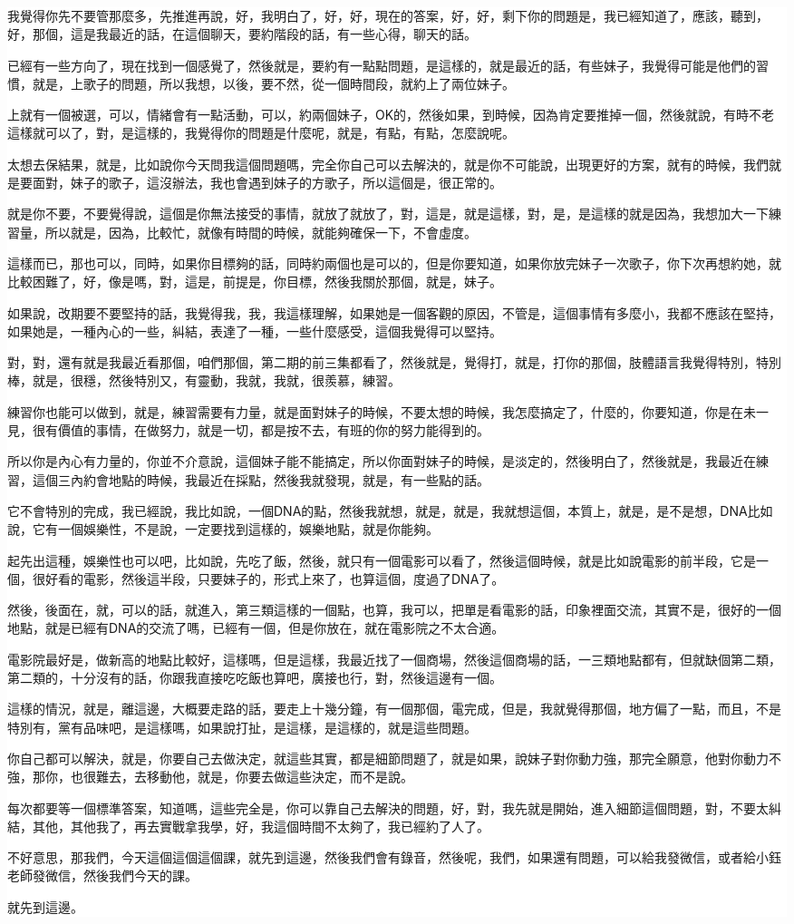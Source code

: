我覺得你先不要管那麼多，先推進再說，好，我明白了，好，好，現在的答案，好，好，剩下你的問題是，我已經知道了，應該，聽到，好，那個，這是我最近的話，在這個聊天，要約階段的話，有一些心得，聊天的話。

已經有一些方向了，現在找到一個感覺了，然後就是，要約有一點點問題，是這樣的，就是最近的話，有些妹子，我覺得可能是他們的習慣，就是，上歌子的問題，所以我想，以後，要不然，從一個時間段，就約上了兩位妹子。

上就有一個被選，可以，情緒會有一點活動，可以，約兩個妹子，OK的，然後如果，到時候，因為肯定要推掉一個，然後就說，有時不老這樣就可以了，對，是這樣的，我覺得你的問題是什麼呢，就是，有點，有點，怎麼說呢。

太想去保結果，就是，比如說你今天問我這個問題嗎，完全你自己可以去解決的，就是你不可能說，出現更好的方案，就有的時候，我們就是要面對，妹子的歌子，這沒辦法，我也會遇到妹子的方歌子，所以這個是，很正常的。

就是你不要，不要覺得說，這個是你無法接受的事情，就放了就放了，對，這是，就是這樣，對，是，是這樣的就是因為，我想加大一下練習量，所以就是，因為，比較忙，就像有時間的時候，就能夠確保一下，不會虛度。

這樣而已，那也可以，同時，如果你目標夠的話，同時約兩個也是可以的，但是你要知道，如果你放完妹子一次歌子，你下次再想約她，就比較困難了，好，像是嗎，對，這是，前提是，你目標，然後我關於那個，就是，妹子。

如果說，改期要不要堅持的話，我覺得我，我，我這樣理解，如果她是一個客觀的原因，不管是，這個事情有多麼小，我都不應該在堅持，如果她是，一種內心的一些，糾結，表達了一種，一些什麼感受，這個我覺得可以堅持。

對，對，還有就是我最近看那個，咱們那個，第二期的前三集都看了，然後就是，覺得打，就是，打你的那個，肢體語言我覺得特別，特別棒，就是，很穩，然後特別又，有靈動，我就，我就，很羨慕，練習。

練習你也能可以做到，就是，練習需要有力量，就是面對妹子的時候，不要太想的時候，我怎麼搞定了，什麼的，你要知道，你是在未一見，很有價值的事情，在做努力，就是一切，都是按不去，有班的你的努力能得到的。

所以你是內心有力量的，你並不介意說，這個妹子能不能搞定，所以你面對妹子的時候，是淡定的，然後明白了，然後就是，我最近在練習，這個三內約會地點的時候，我最近在採點，然後我就發現，就是，有一些點的話。

它不會特別的完成，我已經說，我比如說，一個DNA的點，然後我就想，就是，就是，我就想這個，本質上，就是，是不是想，DNA比如說，它有一個娛樂性，不是說，一定要找到這樣的，娛樂地點，就是你能夠。

起先出這種，娛樂性也可以吧，比如說，先吃了飯，然後，就只有一個電影可以看了，然後這個時候，就是比如說電影的前半段，它是一個，很好看的電影，然後這半段，只要妹子的，形式上來了，也算這個，度過了DNA了。

然後，後面在，就，可以的話，就進入，第三類這樣的一個點，也算，我可以，把單是看電影的話，印象裡面交流，其實不是，很好的一個地點，就是已經有DNA的交流了嗎，已經有一個，但是你放在，就在電影院之不太合適。

電影院最好是，做新高的地點比較好，這樣嗎，但是這樣，我最近找了一個商場，然後這個商場的話，一三類地點都有，但就缺個第二類，第二類的，十分沒有的話，你跟我直接吃吃飯也算吧，廣接也行，對，然後這邊有一個。

這樣的情況，就是，離這邊，大概要走路的話，要走上十幾分鐘，有一個那個，電完成，但是，我就覺得那個，地方偏了一點，而且，不是特別有，黨有品味吧，是這樣嗎，如果說打扯，是這樣，是這樣的，就是這些問題。

你自己都可以解決，就是，你要自己去做決定，就這些其實，都是細節問題了，就是如果，說妹子對你動力強，那完全願意，他對你動力不強，那你，也很難去，去移動他，就是，你要去做這些決定，而不是說。

每次都要等一個標準答案，知道嗎，這些完全是，你可以靠自己去解決的問題，好，對，我先就是開始，進入細節這個問題，對，不要太糾結，其他，其他我了，再去實戰拿我學，好，我這個時間不太夠了，我已經約了人了。

不好意思，那我們，今天這個這個這個課，就先到這邊，然後我們會有錄音，然後呢，我們，如果還有問題，可以給我發微信，或者給小鈺老師發微信，然後我們今天的課。

就先到這邊。